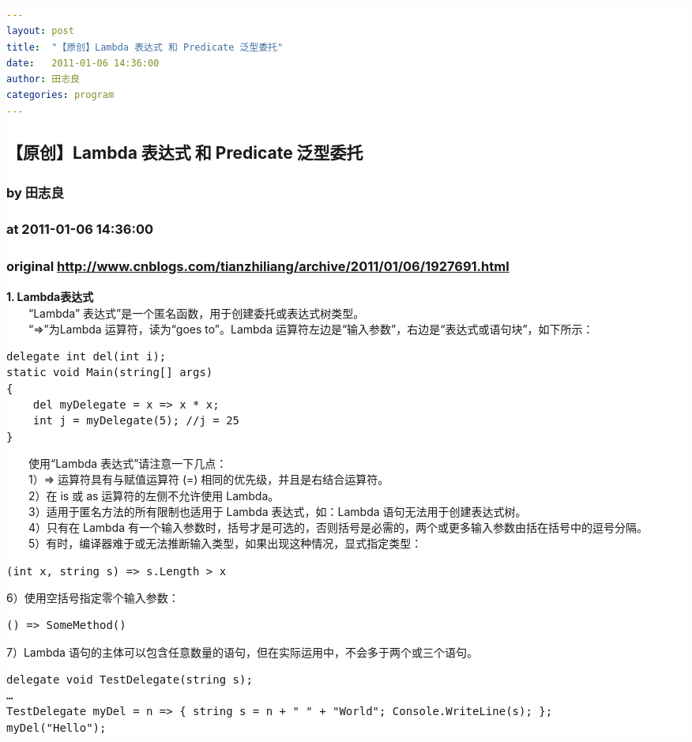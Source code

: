 ```yaml
---
layout: post
title:  "【原创】Lambda 表达式 和 Predicate 泛型委托"
date:   2011-01-06 14:36:00
author: 田志良
categories: program
---
```


## 【原创】Lambda 表达式 和 Predicate 泛型委托
### by 田志良
### at 2011-01-06 14:36:00
### original <http://www.cnblogs.com/tianzhiliang/archive/2011/01/06/1927691.html>

<p><div><strong>1. Lambda表达式</strong></div>
<div>　　“Lambda” 表达式”是一个匿名函数，用于创建委托或表达式树类型。</div>
<div>　　“=&gt;”为Lambda 运算符，读为“goes to”。Lambda 运算符左边是“输入参数”，右边是“表达式或语句块”，如下所示：</div>
<div>
<div>
<pre>delegate int del(int i);
static void Main(string[] args)
{
    del myDelegate = x =&gt; x * x;
    int j = myDelegate(5); //j = 25
}
</pre>
</div>
</div>
<div>
<div>　　使用“Lambda 表达式”请注意一下几点：</div>
<div>　　1）=&gt; 运算符具有与赋值运算符 (=) 相同的优先级，并且是右结合运算符。</div>
<div>　　2）在 is 或 as 运算符的左侧不允许使用 Lambda。</div>
<div>　　3）适用于匿名方法的所有限制也适用于 Lambda 表达式，如：Lambda 语句无法用于创建表达式树。</div>
<div>　　4）只有在 Lambda 有一个输入参数时，括号才是可选的，否则括号是必需的，两个或更多输入参数由括在括号中的逗号分隔。</div>
<div>　　5）有时，编译器难于或无法推断输入类型，如果出现这种情况，显式指定类型：</div>
</div>
<div>
<div>
<pre>(int x, string s) =&gt; s.Length &gt; x
</pre>
</div>
</div>
<div>
6）使用空括号指定零个输入参数：</div>
<div>
<div>
<pre>() =&gt; SomeMethod()
</pre>
</div>
</div>
<div>
7）Lambda 语句的主体可以包含任意数量的语句，但在实际运用中，不会多于两个或三个语句。</div>
<div>
<div>
<pre>delegate void TestDelegate(string s);
…
TestDelegate myDel = n =&gt; { string s = n + &quot; &quot; + &quot;World&quot;; Console.WriteLine(s); };
myDel(&quot;Hello&quot;);</pre>